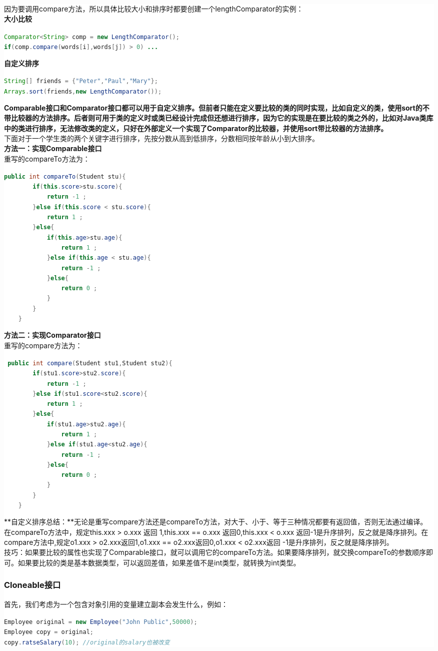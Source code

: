  因为要调用compare方法，所以具体比较大小和排序时都要创建一个lengthComparator的实例：  
 **大小比较**
 ```java
 Comparator<String> comp = new LengthComparator();
 if(comp.compare(words[i],words[j]) > 0) ...
 ```
 **自定义排序**  
 ```java
 String[] friends = {"Peter","Paul","Mary"};
 Arrays.sort(friends,new LengthComparator());
 ```
 
 **Comparable接口和Comparator接口都可以用于自定义排序。但前者只能在定义要比较的类的同时实现，比如自定义的类，使用sort的不带比较器的方法排序。后者则可用于类的定义时或类已经设计完成但还想进行排序，因为它的实现是在要比较的类之外的，比如对Java类库中的类进行排序，无法修改类的定义，只好在外部定义一个实现了Comparator的比较器，并使用sort带比较器的方法排序。**  
下面对于一个学生类的两个关键字进行排序，先按分数从高到低排序，分数相同按年龄从小到大排序。  
**方法一：实现Comparable接口**  
重写的compareTo方法为：  
```java
public int compareTo(Student stu){    
        if(this.score>stu.score){
            return -1 ;
        }else if(this.score < stu.score){
            return 1 ;
        }else{
            if(this.age>stu.age){
                return 1 ;
            }else if(this.age < stu.age){
                return -1 ;
            }else{
                return 0 ;
            }
        }    
    }
```
**方法二：实现Comparator接口**   
重写的compare方法为：
```java
 public int compare(Student stu1,Student stu2){    
        if(stu1.score>stu2.score){
            return -1 ;
        }else if(stu1.score<stu2.score){
            return 1 ;
        }else{
            if(stu1.age>stu2.age){
                return 1 ;
            }else if(stu1.age<stu2.age){
                return -1 ;
            }else{
                return 0 ;
            }
        }    
    }
```
**自定义排序总结：**无论是重写compare方法还是compareTo方法，对大于、小于、等于三种情况都要有返回值，否则无法通过编译。在compareTo方法中，规定this.xxx > o.xxx 返回 1,this.xxx == o.xxx 返回0,this.xxx < o.xxx 返回-1是升序排列，反之就是降序排列。在compare方法中,规定o1.xxx > o2.xxx返回1,o1.xxx == o2.xxx返回0,o1.xxx < o2.xxx返回 -1是升序排列，反之就是降序排列。  
技巧：如果要比较的属性也实现了Comparable接口，就可以调用它的compareTo方法。如果要降序排列，就交换compareTo的参数顺序即可。如果要比较的类是基本数据类型，可以返回差值，如果差值不是int类型，就转换为int类型。
 ### Cloneable接口  
 首先，我们考虑为一个包含对象引用的变量建立副本会发生什么，例如：  
 ```java
 Employee original = new Employee("John Public",50000);
 Employee copy = original;
 copy.ratseSalary(10); //original的salary也被改变
 ```